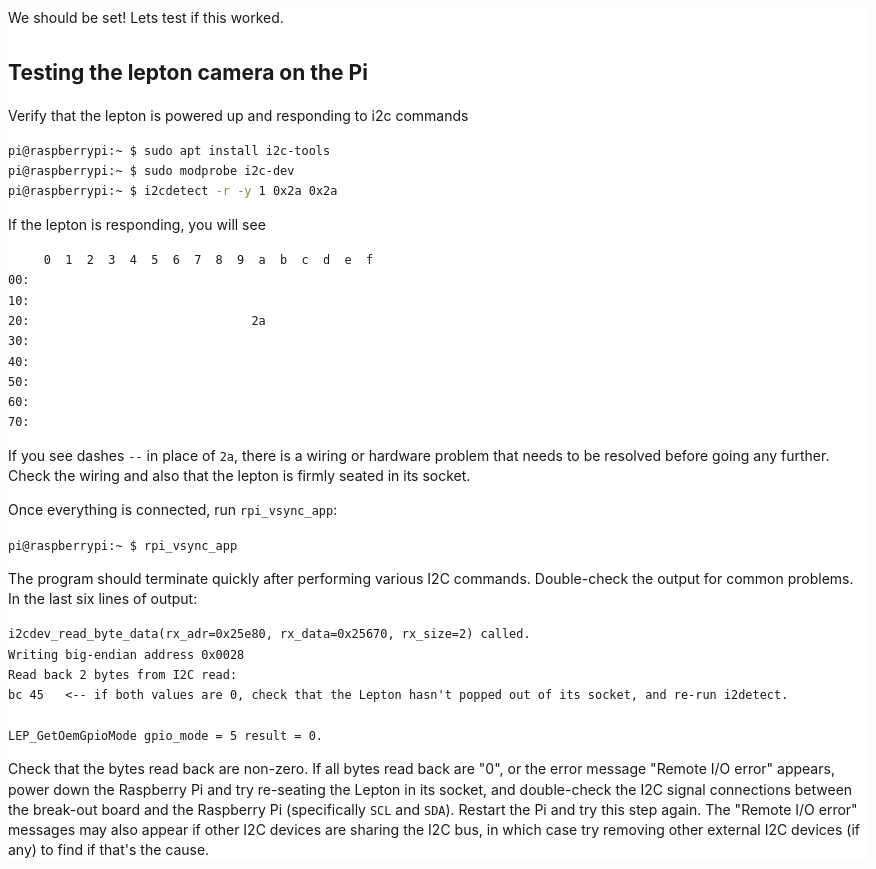 We should be set! Lets test if this worked.

## Testing the lepton camera on the Pi

Verify that the lepton is powered up and responding to i2c commands

```bash
pi@raspberrypi:~ $ sudo apt install i2c-tools
pi@raspberrypi:~ $ sudo modprobe i2c-dev
pi@raspberrypi:~ $ i2cdetect -r -y 1 0x2a 0x2a
```

If the lepton is responding, you will see

```
     0  1  2  3  4  5  6  7  8  9  a  b  c  d  e  f
00:                                                 
10:                                                 
20:                               2a                
30:                                                 
40:                                                 
50:                                                 
60:                                                 
70:                                                 
```

If you see dashes `--` in place of `2a`, there is a wiring or hardware problem
that needs to be resolved before going any further. Check the wiring and also
that the lepton is firmly seated in its socket.

Once everything is connected, run `rpi_vsync_app`:

```bash
pi@raspberrypi:~ $ rpi_vsync_app
```

The program should terminate quickly after performing various I2C commands.  Double-check the output for common
problems.  In the last six lines of output:
```
i2cdev_read_byte_data(rx_adr=0x25e80, rx_data=0x25670, rx_size=2) called.
Writing big-endian address 0x0028
Read back 2 bytes from I2C read:
bc 45   <-- if both values are 0, check that the Lepton hasn't popped out of its socket, and re-run i2detect.

LEP_GetOemGpioMode gpio_mode = 5 result = 0.
```

Check that the bytes read back are non-zero.  If all bytes read back are "0", or the error message "Remote I/O error" appears, power down the Raspberry Pi and try re-seating the Lepton in its socket, and double-check the I2C signal connections between the break-out board and the Raspberry Pi (specifically `SCL` and `SDA`).  Restart the Pi and try this step again.  The "Remote I/O error" messages may also appear if other I2C devices are sharing the I2C bus, in which case try removing other external I2C devices (if any) to find if that's the cause.
